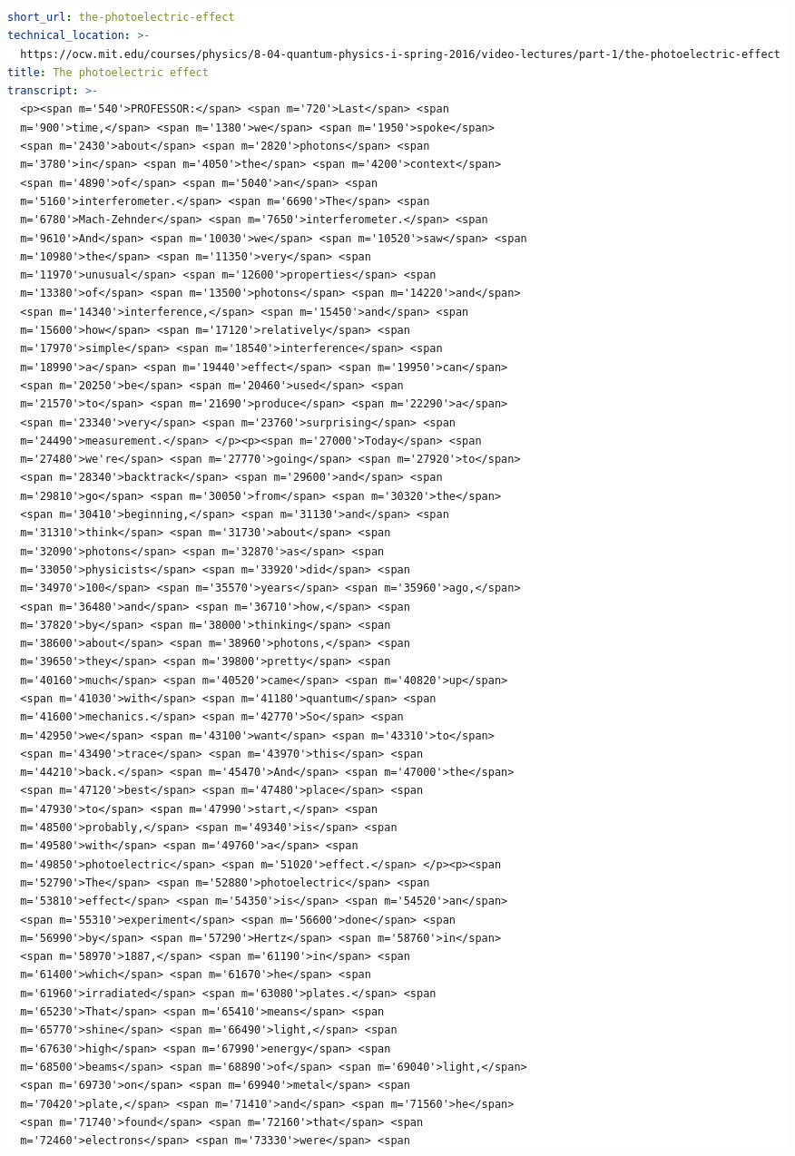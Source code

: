 ```yaml
short_url: the-photoelectric-effect
technical_location: >-
  https://ocw.mit.edu/courses/physics/8-04-quantum-physics-i-spring-2016/video-lectures/part-1/the-photoelectric-effect
title: The photoelectric effect
transcript: >-
  <p><span m='540'>PROFESSOR:</span> <span m='720'>Last</span> <span
  m='900'>time,</span> <span m='1380'>we</span> <span m='1950'>spoke</span>
  <span m='2430'>about</span> <span m='2820'>photons</span> <span
  m='3780'>in</span> <span m='4050'>the</span> <span m='4200'>context</span>
  <span m='4890'>of</span> <span m='5040'>an</span> <span
  m='5160'>interferometer.</span> <span m='6690'>The</span> <span
  m='6780'>Mach-Zehnder</span> <span m='7650'>interferometer.</span> <span
  m='9610'>And</span> <span m='10030'>we</span> <span m='10520'>saw</span> <span
  m='10980'>the</span> <span m='11350'>very</span> <span
  m='11970'>unusual</span> <span m='12600'>properties</span> <span
  m='13380'>of</span> <span m='13500'>photons</span> <span m='14220'>and</span>
  <span m='14340'>interference,</span> <span m='15450'>and</span> <span
  m='15600'>how</span> <span m='17120'>relatively</span> <span
  m='17970'>simple</span> <span m='18540'>interference</span> <span
  m='18990'>a</span> <span m='19440'>effect</span> <span m='19950'>can</span>
  <span m='20250'>be</span> <span m='20460'>used</span> <span
  m='21570'>to</span> <span m='21690'>produce</span> <span m='22290'>a</span>
  <span m='23340'>very</span> <span m='23760'>surprising</span> <span
  m='24490'>measurement.</span> </p><p><span m='27000'>Today</span> <span
  m='27480'>we're</span> <span m='27770'>going</span> <span m='27920'>to</span>
  <span m='28340'>backtrack</span> <span m='29600'>and</span> <span
  m='29810'>go</span> <span m='30050'>from</span> <span m='30320'>the</span>
  <span m='30410'>beginning,</span> <span m='31130'>and</span> <span
  m='31310'>think</span> <span m='31730'>about</span> <span
  m='32090'>photons</span> <span m='32870'>as</span> <span
  m='33050'>physicists</span> <span m='33920'>did</span> <span
  m='34970'>100</span> <span m='35570'>years</span> <span m='35960'>ago,</span>
  <span m='36480'>and</span> <span m='36710'>how,</span> <span
  m='37820'>by</span> <span m='38000'>thinking</span> <span
  m='38600'>about</span> <span m='38960'>photons,</span> <span
  m='39650'>they</span> <span m='39800'>pretty</span> <span
  m='40160'>much</span> <span m='40520'>came</span> <span m='40820'>up</span>
  <span m='41030'>with</span> <span m='41180'>quantum</span> <span
  m='41600'>mechanics.</span> <span m='42770'>So</span> <span
  m='42950'>we</span> <span m='43100'>want</span> <span m='43310'>to</span>
  <span m='43490'>trace</span> <span m='43970'>this</span> <span
  m='44210'>back.</span> <span m='45470'>And</span> <span m='47000'>the</span>
  <span m='47120'>best</span> <span m='47480'>place</span> <span
  m='47930'>to</span> <span m='47990'>start,</span> <span
  m='48500'>probably,</span> <span m='49340'>is</span> <span
  m='49580'>with</span> <span m='49760'>a</span> <span
  m='49850'>photoelectric</span> <span m='51020'>effect.</span> </p><p><span
  m='52790'>The</span> <span m='52880'>photoelectric</span> <span
  m='53810'>effect</span> <span m='54350'>is</span> <span m='54520'>an</span>
  <span m='55310'>experiment</span> <span m='56600'>done</span> <span
  m='56990'>by</span> <span m='57290'>Hertz</span> <span m='58760'>in</span>
  <span m='58970'>1887,</span> <span m='61190'>in</span> <span
  m='61400'>which</span> <span m='61670'>he</span> <span
  m='61960'>irradiated</span> <span m='63080'>plates.</span> <span
  m='65230'>That</span> <span m='65410'>means</span> <span
  m='65770'>shine</span> <span m='66490'>light,</span> <span
  m='67630'>high</span> <span m='67990'>energy</span> <span
  m='68500'>beams</span> <span m='68890'>of</span> <span m='69040'>light,</span>
  <span m='69730'>on</span> <span m='69940'>metal</span> <span
  m='70420'>plate,</span> <span m='71410'>and</span> <span m='71560'>he</span>
  <span m='71740'>found</span> <span m='72160'>that</span> <span
  m='72460'>electrons</span> <span m='73330'>were</span> <span
```